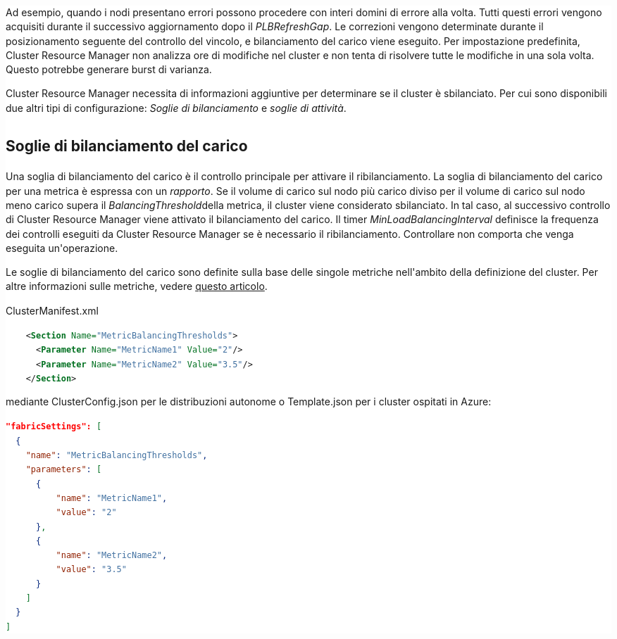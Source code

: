 Ad esempio, quando i nodi presentano errori possono procedere con interi domini di errore alla volta. Tutti questi errori vengono acquisiti durante il successivo aggiornamento dopo il *PLBRefreshGap*. Le correzioni vengono determinate durante il posizionamento seguente del controllo del vincolo, e bilanciamento del carico viene eseguito. Per impostazione predefinita, Cluster Resource Manager non analizza ore di modifiche nel cluster e non tenta di risolvere tutte le modifiche in una sola volta. Questo potrebbe generare burst di varianza.

Cluster Resource Manager necessita di informazioni aggiuntive per determinare se il cluster è sbilanciato. Per cui sono disponibili due altri tipi di configurazione: *Soglie di bilanciamento* e *soglie di attività*.

## <a name="balancing-thresholds"></a>Soglie di bilanciamento del carico
Una soglia di bilanciamento del carico è il controllo principale per attivare il ribilanciamento. La soglia di bilanciamento del carico per una metrica è espressa con un _rapporto_. Se il volume di carico sul nodo più carico diviso per il volume di carico sul nodo meno carico supera il *BalancingThreshold*della metrica, il cluster viene considerato sbilanciato. In tal caso, al successivo controllo di Cluster Resource Manager viene attivato il bilanciamento del carico. Il timer *MinLoadBalancingInterval* definisce la frequenza dei controlli eseguiti da Cluster Resource Manager se è necessario il ribilanciamento. Controllare non comporta che venga eseguita un'operazione. 

Le soglie di bilanciamento del carico sono definite sulla base delle singole metriche nell'ambito della definizione del cluster. Per altre informazioni sulle metriche, vedere [questo articolo](service-fabric-cluster-resource-manager-metrics.md).

ClusterManifest.xml

```xml
    <Section Name="MetricBalancingThresholds">
      <Parameter Name="MetricName1" Value="2"/>
      <Parameter Name="MetricName2" Value="3.5"/>
    </Section>
```

mediante ClusterConfig.json per le distribuzioni autonome o Template.json per i cluster ospitati in Azure:

```json
"fabricSettings": [
  {
    "name": "MetricBalancingThresholds",
    "parameters": [
      {
          "name": "MetricName1",
          "value": "2"
      },
      {
          "name": "MetricName2",
          "value": "3.5"
      }
    ]
  }
]
```
